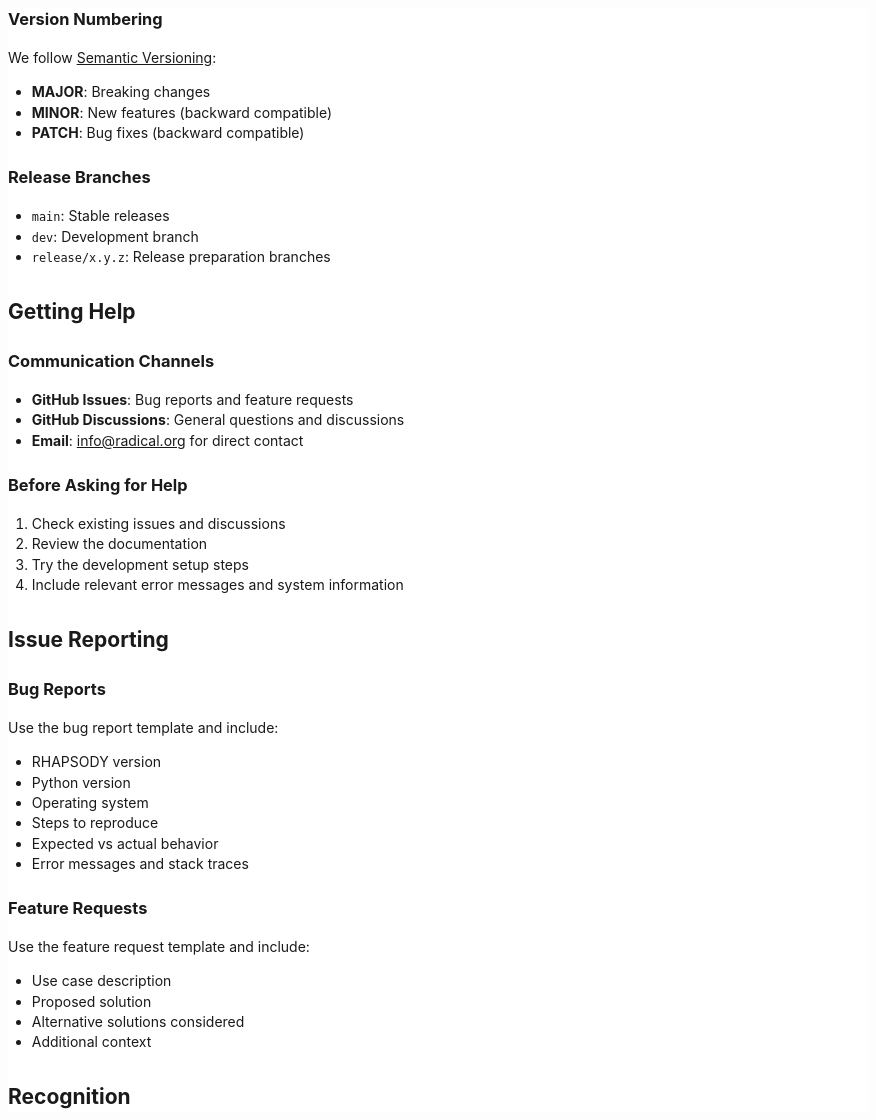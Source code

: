 ### Version Numbering

We follow [Semantic Versioning](https://semver.org/):
- **MAJOR**: Breaking changes
- **MINOR**: New features (backward compatible)
- **PATCH**: Bug fixes (backward compatible)

### Release Branches

- `main`: Stable releases
- `dev`: Development branch
- `release/x.y.z`: Release preparation branches

## Getting Help

### Communication Channels

- **GitHub Issues**: Bug reports and feature requests
- **GitHub Discussions**: General questions and discussions
- **Email**: [info@radical.org](mailto:info@radical.org) for direct contact

### Before Asking for Help

1. Check existing issues and discussions
2. Review the documentation
3. Try the development setup steps
4. Include relevant error messages and system information

## Issue Reporting

### Bug Reports

Use the bug report template and include:
- RHAPSODY version
- Python version
- Operating system
- Steps to reproduce
- Expected vs actual behavior
- Error messages and stack traces

### Feature Requests

Use the feature request template and include:
- Use case description
- Proposed solution
- Alternative solutions considered
- Additional context

## Recognition
